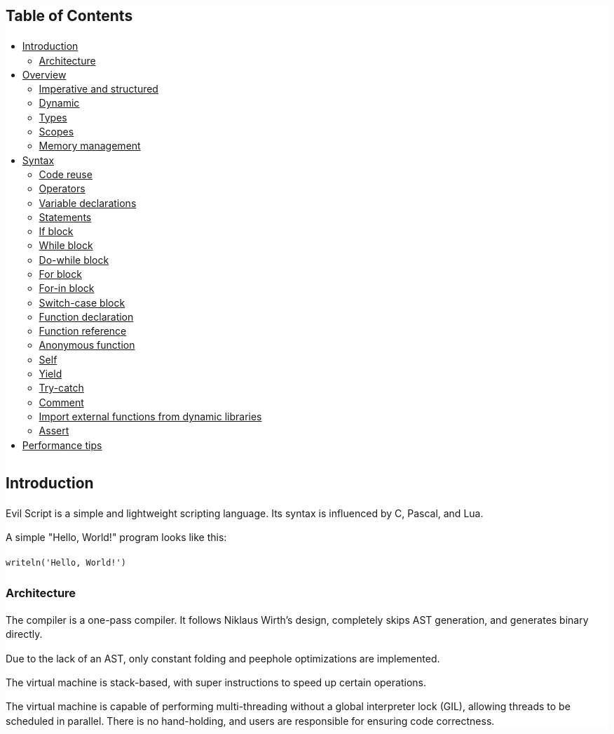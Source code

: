 ## Table of Contents
- [Introduction](#introduction)
  + [Architecture](#architecture)
- [Overview](#overview)
  + [Imperative and structured](#imperative-and-structured)
  + [Dynamic](#dynamic)
  + [Types](#types)
  + [Scopes](#scopes)
  + [Memory management](#memory-management)
- [Syntax](#syntax)
  + [Code reuse](#code-reuse)
  + [Operators](#operators)
  + [Variable declarations](#variable-declarations)
  + [Statements](#statements)
  + [If block](#if-block)
  + [While block](#while-block)
  + [Do-while block](#do-while-block)
  + [For block](#for-block)
  + [For-in block](#for-in-block)
  + [Switch-case block](#switch-case-block)
  + [Function declaration](#function-declaration)
  + [Function reference](#function-reference)
  + [Anonymous function](#anonymous-function)
  + [Self](#self)
  + [Yield](#yield)
  + [Try-catch](#try-catch)
  + [Comment](#comment)
  + [Import external functions from dynamic libraries](#import-external-functions-from-dynamic-libraries)
  + [Assert](#assert)
- [Performance tips](#performance-tips)

## Introduction
Evil Script is a simple and lightweight scripting language. Its syntax is influenced by C, Pascal, and Lua.

A simple "Hello, World!" program looks like this:

```
writeln('Hello, World!')
```

### Architecture

The compiler is a one-pass compiler. It follows Niklaus Wirth’s design, completely skips AST generation, and generates binary directly.

Due to the lack of an AST, only constant folding and peephole optimizations are implemented.

The virtual machine is stack-based, with super instructions to speed up certain operations.

The virtual machine is capable of performing multi-threading without a global interpreter lock (GIL), allowing threads to be scheduled in parallel. There is no hand-holding, and users are responsible for ensuring code correctness.
